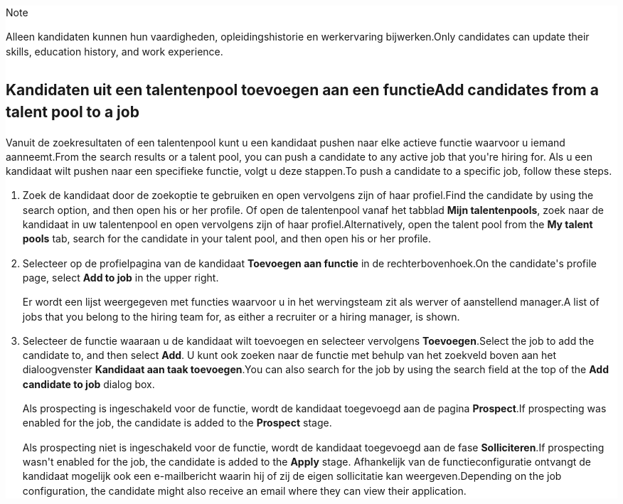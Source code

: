 > [!NOTE]
> <span data-ttu-id="8b89d-193">Alleen kandidaten kunnen hun vaardigheden, opleidingshistorie en werkervaring bijwerken.</span><span class="sxs-lookup"><span data-stu-id="8b89d-193">Only candidates can update their skills, education history, and work experience.</span></span>

## <a name="add-candidates-from-a-talent-pool-to-a-job"></a><span data-ttu-id="8b89d-194">Kandidaten uit een talentenpool toevoegen aan een functie</span><span class="sxs-lookup"><span data-stu-id="8b89d-194">Add candidates from a talent pool to a job</span></span>

<span data-ttu-id="8b89d-195">Vanuit de zoekresultaten of een talentenpool kunt u een kandidaat pushen naar elke actieve functie waarvoor u iemand aanneemt.</span><span class="sxs-lookup"><span data-stu-id="8b89d-195">From the search results or a talent pool, you can push a candidate to any active job that you're hiring for.</span></span> <span data-ttu-id="8b89d-196">Als u een kandidaat wilt pushen naar een specifieke functie, volgt u deze stappen.</span><span class="sxs-lookup"><span data-stu-id="8b89d-196">To push a candidate to a specific job, follow these steps.</span></span>

1. <span data-ttu-id="8b89d-197">Zoek de kandidaat door de zoekoptie te gebruiken en open vervolgens zijn of haar profiel.</span><span class="sxs-lookup"><span data-stu-id="8b89d-197">Find the candidate by using the search option, and then open his or her profile.</span></span> <span data-ttu-id="8b89d-198">Of open de talentenpool vanaf het tabblad **Mijn talentenpools**, zoek naar de kandidaat in uw talentenpool en open vervolgens zijn of haar profiel.</span><span class="sxs-lookup"><span data-stu-id="8b89d-198">Alternatively, open the talent pool from the **My talent pools** tab, search for the candidate in your talent pool, and then open his or her profile.</span></span>

1. <span data-ttu-id="8b89d-199">Selecteer op de profielpagina van de kandidaat **Toevoegen aan functie** in de rechterbovenhoek.</span><span class="sxs-lookup"><span data-stu-id="8b89d-199">On the candidate's profile page, select **Add to job** in the upper right.</span></span> 
     
     <span data-ttu-id="8b89d-200">Er wordt een lijst weergegeven met functies waarvoor u in het wervingsteam zit als werver of aanstellend manager.</span><span class="sxs-lookup"><span data-stu-id="8b89d-200">A list of jobs that you belong to the hiring team for, as either a recruiter or a hiring manager, is shown.</span></span>

1. <span data-ttu-id="8b89d-201">Selecteer de functie waaraan u de kandidaat wilt toevoegen en selecteer vervolgens **Toevoegen**.</span><span class="sxs-lookup"><span data-stu-id="8b89d-201">Select the job to add the candidate to, and then select **Add**.</span></span> <span data-ttu-id="8b89d-202">U kunt ook zoeken naar de functie met behulp van het zoekveld boven aan het dialoogvenster **Kandidaat aan taak toevoegen**.</span><span class="sxs-lookup"><span data-stu-id="8b89d-202">You can also search for the job by using the search field at the top of the **Add candidate to job** dialog box.</span></span>

    <span data-ttu-id="8b89d-203">Als prospecting is ingeschakeld voor de functie, wordt de kandidaat toegevoegd aan de pagina **Prospect**.</span><span class="sxs-lookup"><span data-stu-id="8b89d-203">If prospecting was enabled for the job, the candidate is added to the **Prospect** stage.</span></span>

    <span data-ttu-id="8b89d-204">Als prospecting niet is ingeschakeld voor de functie, wordt de kandidaat toegevoegd aan de fase **Solliciteren**.</span><span class="sxs-lookup"><span data-stu-id="8b89d-204">If prospecting wasn't enabled for the job, the candidate is added to the **Apply** stage.</span></span> <span data-ttu-id="8b89d-205">Afhankelijk van de functieconfiguratie ontvangt de kandidaat mogelijk ook een e-mailbericht waarin hij of zij de eigen sollicitatie kan weergeven.</span><span class="sxs-lookup"><span data-stu-id="8b89d-205">Depending on the job configuration, the candidate might also receive an email where they can view their application.</span></span>
